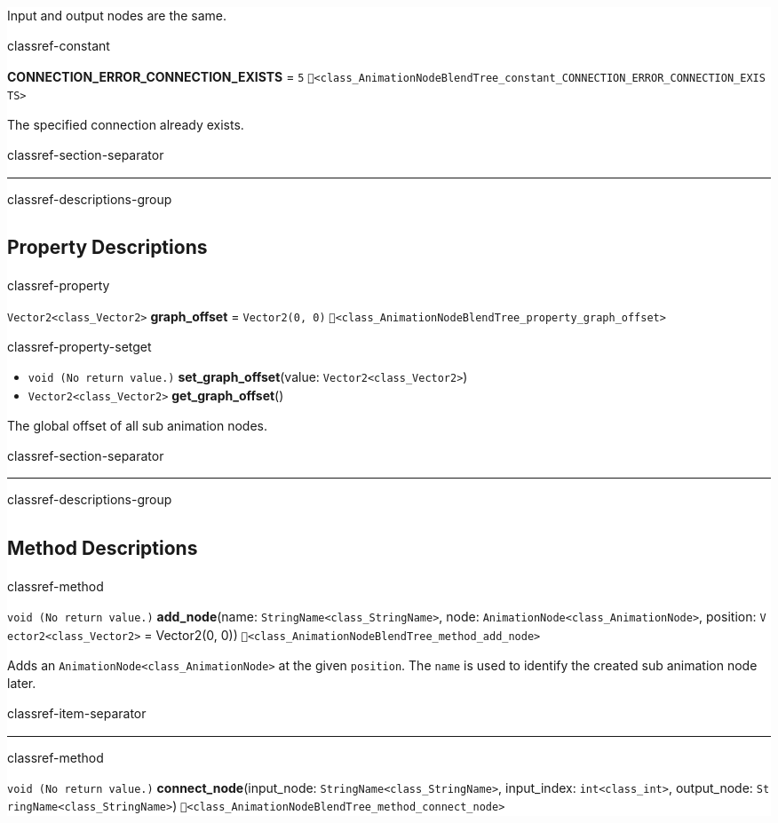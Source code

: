 Input and output nodes are the same.

classref-constant

**CONNECTION\_ERROR\_CONNECTION\_EXISTS** = `5`
`🔗<class_AnimationNodeBlendTree_constant_CONNECTION_ERROR_CONNECTION_EXISTS>`

The specified connection already exists.

classref-section-separator

------------------------------------------------------------------------

classref-descriptions-group

## Property Descriptions

classref-property

`Vector2<class_Vector2>` **graph\_offset** = `Vector2(0, 0)`
`🔗<class_AnimationNodeBlendTree_property_graph_offset>`

classref-property-setget

-   `void (No return value.)` **set\_graph\_offset**(value:
    `Vector2<class_Vector2>`)
-   `Vector2<class_Vector2>` **get\_graph\_offset**()

The global offset of all sub animation nodes.

classref-section-separator

------------------------------------------------------------------------

classref-descriptions-group

## Method Descriptions

classref-method

`void (No return value.)` **add\_node**(name:
`StringName<class_StringName>`, node:
`AnimationNode<class_AnimationNode>`, position: `Vector2<class_Vector2>`
= Vector2(0, 0)) `🔗<class_AnimationNodeBlendTree_method_add_node>`

Adds an `AnimationNode<class_AnimationNode>` at the given `position`.
The `name` is used to identify the created sub animation node later.

classref-item-separator

------------------------------------------------------------------------

classref-method

`void (No return value.)` **connect\_node**(input\_node:
`StringName<class_StringName>`, input\_index: `int<class_int>`,
output\_node: `StringName<class_StringName>`)
`🔗<class_AnimationNodeBlendTree_method_connect_node>`
